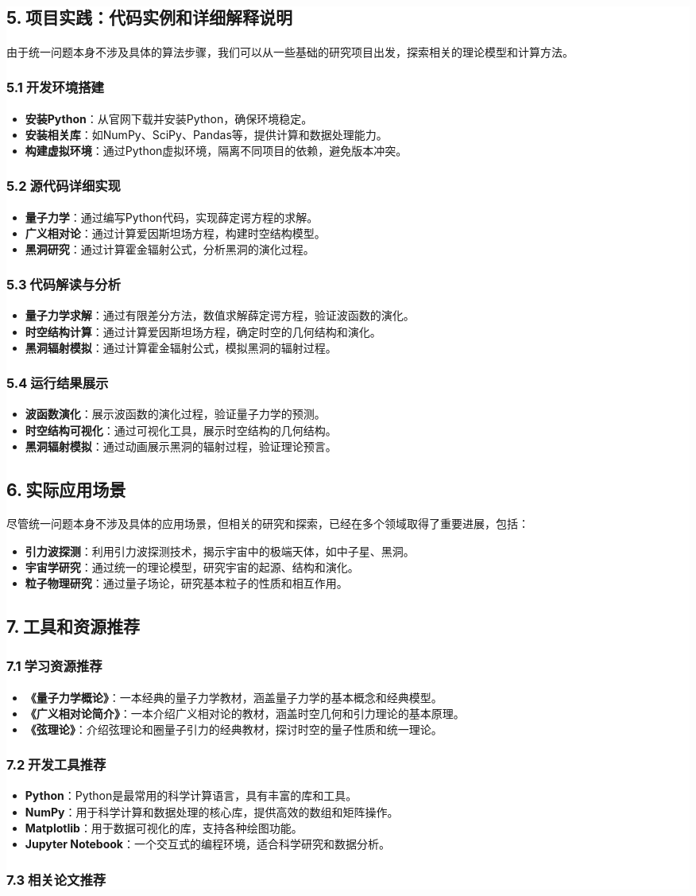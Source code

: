 ## 5. 项目实践：代码实例和详细解释说明

由于统一问题本身不涉及具体的算法步骤，我们可以从一些基础的研究项目出发，探索相关的理论模型和计算方法。

### 5.1 开发环境搭建

- **安装Python**：从官网下载并安装Python，确保环境稳定。
- **安装相关库**：如NumPy、SciPy、Pandas等，提供计算和数据处理能力。
- **构建虚拟环境**：通过Python虚拟环境，隔离不同项目的依赖，避免版本冲突。

### 5.2 源代码详细实现

- **量子力学**：通过编写Python代码，实现薛定谔方程的求解。
- **广义相对论**：通过计算爱因斯坦场方程，构建时空结构模型。
- **黑洞研究**：通过计算霍金辐射公式，分析黑洞的演化过程。

### 5.3 代码解读与分析

- **量子力学求解**：通过有限差分方法，数值求解薛定谔方程，验证波函数的演化。
- **时空结构计算**：通过计算爱因斯坦场方程，确定时空的几何结构和演化。
- **黑洞辐射模拟**：通过计算霍金辐射公式，模拟黑洞的辐射过程。

### 5.4 运行结果展示

- **波函数演化**：展示波函数的演化过程，验证量子力学的预测。
- **时空结构可视化**：通过可视化工具，展示时空结构的几何结构。
- **黑洞辐射模拟**：通过动画展示黑洞的辐射过程，验证理论预言。

## 6. 实际应用场景

尽管统一问题本身不涉及具体的应用场景，但相关的研究和探索，已经在多个领域取得了重要进展，包括：

- **引力波探测**：利用引力波探测技术，揭示宇宙中的极端天体，如中子星、黑洞。
- **宇宙学研究**：通过统一的理论模型，研究宇宙的起源、结构和演化。
- **粒子物理研究**：通过量子场论，研究基本粒子的性质和相互作用。

## 7. 工具和资源推荐

### 7.1 学习资源推荐

- **《量子力学概论》**：一本经典的量子力学教材，涵盖量子力学的基本概念和经典模型。
- **《广义相对论简介》**：一本介绍广义相对论的教材，涵盖时空几何和引力理论的基本原理。
- **《弦理论》**：介绍弦理论和圈量子引力的经典教材，探讨时空的量子性质和统一理论。

### 7.2 开发工具推荐

- **Python**：Python是最常用的科学计算语言，具有丰富的库和工具。
- **NumPy**：用于科学计算和数据处理的核心库，提供高效的数组和矩阵操作。
- **Matplotlib**：用于数据可视化的库，支持各种绘图功能。
- **Jupyter Notebook**：一个交互式的编程环境，适合科学研究和数据分析。

### 7.3 相关论文推荐
